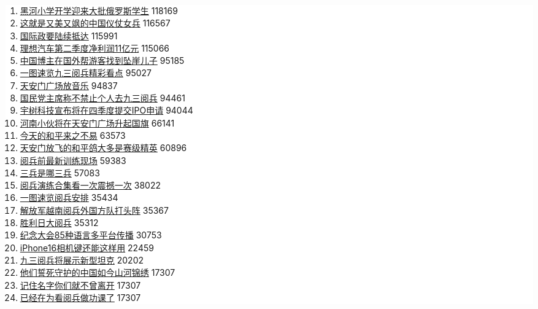 1. [黑河小学开学迎来大批俄罗斯学生](https://s.weibo.com/weibo?q=%23%E9%BB%91%E6%B2%B3%E5%B0%8F%E5%AD%A6%E5%BC%80%E5%AD%A6%E8%BF%8E%E6%9D%A5%E5%A4%A7%E6%89%B9%E4%BF%84%E7%BD%97%E6%96%AF%E5%AD%A6%E7%94%9F%23&t=31&band_rank=39&Refer=top) 118169
1. [这就是又美又飒的中国仪仗女兵](https://s.weibo.com/weibo?q=%23%E8%BF%99%E5%B0%B1%E6%98%AF%E5%8F%88%E7%BE%8E%E5%8F%88%E9%A3%92%E7%9A%84%E4%B8%AD%E5%9B%BD%E4%BB%AA%E4%BB%97%E5%A5%B3%E5%85%B5%23&t=31&band_rank=9&Refer=top) 116567
1. [国际政要陆续抵达](https://s.weibo.com/weibo?q=%23%E5%9B%BD%E9%99%85%E6%94%BF%E8%A6%81%E9%99%86%E7%BB%AD%E6%8A%B5%E8%BE%BE%23&t=31&band_rank=47&Refer=top) 115991
1. [理想汽车第二季度净利润11亿元](https://s.weibo.com/weibo?q=%23%E7%90%86%E6%83%B3%E6%B1%BD%E8%BD%A6%E7%AC%AC%E4%BA%8C%E5%AD%A3%E5%BA%A6%E5%87%80%E5%88%A9%E6%B6%A611%E4%BA%BF%E5%85%83%23&t=31&band_rank=50&Refer=top) 115066
1. [中国博主在国外帮游客找到坠崖儿子](https://s.weibo.com/weibo?q=%23%E4%B8%AD%E5%9B%BD%E5%8D%9A%E4%B8%BB%E5%9C%A8%E5%9B%BD%E5%A4%96%E5%B8%AE%E6%B8%B8%E5%AE%A2%E6%89%BE%E5%88%B0%E5%9D%A0%E5%B4%96%E5%84%BF%E5%AD%90%23&t=31&band_rank=31&Refer=top) 95185
1. [一图速览九三阅兵精彩看点](https://s.weibo.com/weibo?q=%23%E4%B8%80%E5%9B%BE%E9%80%9F%E8%A7%88%E4%B9%9D%E4%B8%89%E9%98%85%E5%85%B5%E7%B2%BE%E5%BD%A9%E7%9C%8B%E7%82%B9%23&t=31&band_rank=34&Refer=top) 95027
1. [天安门广场放音乐](https://s.weibo.com/weibo?q=%E5%A4%A9%E5%AE%89%E9%97%A8%E5%B9%BF%E5%9C%BA%E6%94%BE%E9%9F%B3%E4%B9%90&t=31&band_rank=37&Refer=top) 94837
1. [国民党主席称不禁止个人去九三阅兵](https://s.weibo.com/weibo?q=%23%E5%9B%BD%E6%B0%91%E5%85%9A%E4%B8%BB%E5%B8%AD%E7%A7%B0%E4%B8%8D%E7%A6%81%E6%AD%A2%E4%B8%AA%E4%BA%BA%E5%8E%BB%E4%B9%9D%E4%B8%89%E9%98%85%E5%85%B5%23&t=31&band_rank=43&Refer=top) 94461
1. [宇树科技宣布将在四季度提交IPO申请](https://s.weibo.com/weibo?q=%23%E5%AE%87%E6%A0%91%E7%A7%91%E6%8A%80%E5%AE%A3%E5%B8%83%E5%B0%86%E5%9C%A8%E5%9B%9B%E5%AD%A3%E5%BA%A6%E6%8F%90%E4%BA%A4IPO%E7%94%B3%E8%AF%B7%23&t=31&band_rank=50&Refer=top) 94044
1. [河南小伙将在天安门广场升起国旗](https://s.weibo.com/weibo?q=%23%E6%B2%B3%E5%8D%97%E5%B0%8F%E4%BC%99%E5%B0%86%E5%9C%A8%E5%A4%A9%E5%AE%89%E9%97%A8%E5%B9%BF%E5%9C%BA%E5%8D%87%E8%B5%B7%E5%9B%BD%E6%97%97%23&t=31&band_rank=30&Refer=top) 66141
1. [今天的和平来之不易](https://s.weibo.com/weibo?q=%23%E4%BB%8A%E5%A4%A9%E7%9A%84%E5%92%8C%E5%B9%B3%E6%9D%A5%E4%B9%8B%E4%B8%8D%E6%98%93%23&t=31&band_rank=38&Refer=top) 63573
1. [天安门放飞的和平鸽大多是赛级精英](https://s.weibo.com/weibo?q=%23%E5%A4%A9%E5%AE%89%E9%97%A8%E6%94%BE%E9%A3%9E%E7%9A%84%E5%92%8C%E5%B9%B3%E9%B8%BD%E5%A4%A7%E5%A4%9A%E6%98%AF%E8%B5%9B%E7%BA%A7%E7%B2%BE%E8%8B%B1%23&t=31&band_rank=40&Refer=top) 60896
1. [阅兵前最新训练现场](https://s.weibo.com/weibo?q=%23%E9%98%85%E5%85%B5%E5%89%8D%E6%9C%80%E6%96%B0%E8%AE%AD%E7%BB%83%E7%8E%B0%E5%9C%BA%23&t=31&band_rank=41&Refer=top) 59383
1. [三兵是哪三兵](https://s.weibo.com/weibo?q=%23%E4%B8%89%E5%85%B5%E6%98%AF%E5%93%AA%E4%B8%89%E5%85%B5%23&t=31&band_rank=10&Refer=top) 57083
1. [阅兵演练合集看一次震撼一次](https://s.weibo.com/weibo?q=%23%E9%98%85%E5%85%B5%E6%BC%94%E7%BB%83%E5%90%88%E9%9B%86%E7%9C%8B%E4%B8%80%E6%AC%A1%E9%9C%87%E6%92%BC%E4%B8%80%E6%AC%A1%23&t=31&band_rank=19&Refer=top) 38022
1. [一图速览阅兵安排](https://s.weibo.com/weibo?q=%23%E4%B8%80%E5%9B%BE%E9%80%9F%E8%A7%88%E9%98%85%E5%85%B5%E5%AE%89%E6%8E%92%23&t=31&band_rank=32&Refer=top) 35434
1. [解放军越南阅兵外国方队打头阵](https://s.weibo.com/weibo?q=%E8%A7%A3%E6%94%BE%E5%86%9B%E8%B6%8A%E5%8D%97%E9%98%85%E5%85%B5%E5%A4%96%E5%9B%BD%E6%96%B9%E9%98%9F%E6%89%93%E5%A4%B4%E9%98%B5&t=31&band_rank=40&Refer=top) 35367
1. [胜利日大阅兵](https://s.weibo.com/weibo?q=%23%E8%83%9C%E5%88%A9%E6%97%A5%E5%A4%A7%E9%98%85%E5%85%B5%23&t=31&band_rank=46&Refer=top) 35312
1. [纪念大会85种语言多平台传播](https://s.weibo.com/weibo?q=%23%E7%BA%AA%E5%BF%B5%E5%A4%A7%E4%BC%9A85%E7%A7%8D%E8%AF%AD%E8%A8%80%E5%A4%9A%E5%B9%B3%E5%8F%B0%E4%BC%A0%E6%92%AD%23&t=31&band_rank=10&Refer=top) 30753
1. [iPhone16相机键还能这样用](https://s.weibo.com/weibo?q=iPhone16%E7%9B%B8%E6%9C%BA%E9%94%AE%E8%BF%98%E8%83%BD%E8%BF%99%E6%A0%B7%E7%94%A8&t=31&band_rank=37&Refer=top) 22459
1. [九三阅兵将展示新型坦克](https://s.weibo.com/weibo?q=%23%E4%B9%9D%E4%B8%89%E9%98%85%E5%85%B5%E5%B0%86%E5%B1%95%E7%A4%BA%E6%96%B0%E5%9E%8B%E5%9D%A6%E5%85%8B%23&t=31&band_rank=26&Refer=top) 20202
1. [他们誓死守护的中国如今山河锦绣](https://s.weibo.com/weibo?q=%23%E4%BB%96%E4%BB%AC%E8%AA%93%E6%AD%BB%E5%AE%88%E6%8A%A4%E7%9A%84%E4%B8%AD%E5%9B%BD%E5%A6%82%E4%BB%8A%E5%B1%B1%E6%B2%B3%E9%94%A6%E7%BB%A3%23&t=31&band_rank=49&Refer=top) 17307
1. [记住名字你们就不曾离开](https://s.weibo.com/weibo?q=%23%E8%AE%B0%E4%BD%8F%E5%90%8D%E5%AD%97%E4%BD%A0%E4%BB%AC%E5%B0%B1%E4%B8%8D%E6%9B%BE%E7%A6%BB%E5%BC%80%23&t=31&band_rank=48&Refer=top) 17307
1. [已经在为看阅兵做功课了](https://s.weibo.com/weibo?q=%23%E5%B7%B2%E7%BB%8F%E5%9C%A8%E4%B8%BA%E7%9C%8B%E9%98%85%E5%85%B5%E5%81%9A%E5%8A%9F%E8%AF%BE%E4%BA%86%23&t=31&band_rank=49&Refer=top) 17307
